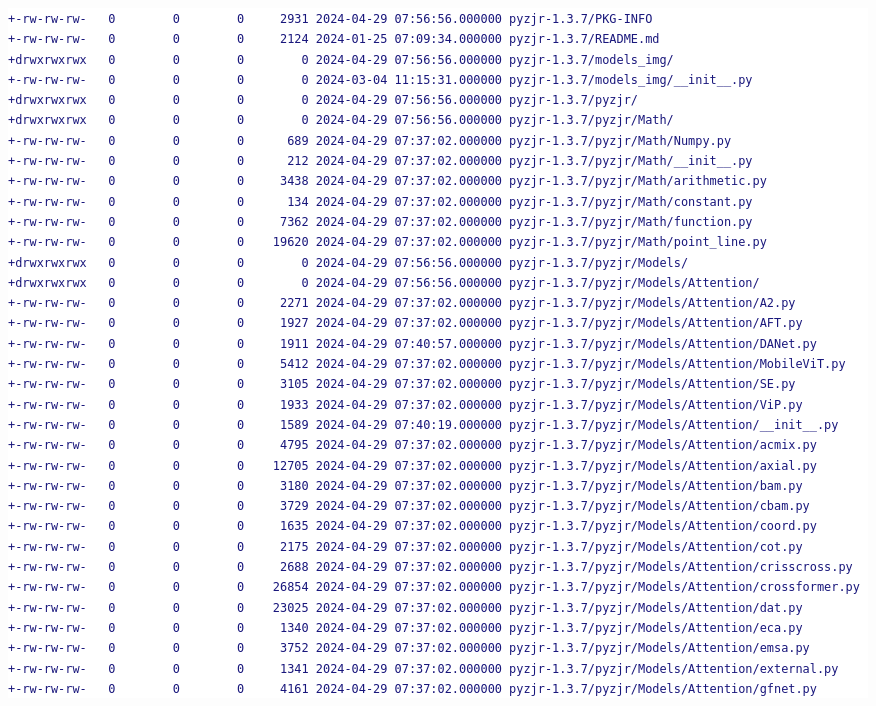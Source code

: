 ```diff
+-rw-rw-rw-   0        0        0     2931 2024-04-29 07:56:56.000000 pyzjr-1.3.7/PKG-INFO
+-rw-rw-rw-   0        0        0     2124 2024-01-25 07:09:34.000000 pyzjr-1.3.7/README.md
+drwxrwxrwx   0        0        0        0 2024-04-29 07:56:56.000000 pyzjr-1.3.7/models_img/
+-rw-rw-rw-   0        0        0        0 2024-03-04 11:15:31.000000 pyzjr-1.3.7/models_img/__init__.py
+drwxrwxrwx   0        0        0        0 2024-04-29 07:56:56.000000 pyzjr-1.3.7/pyzjr/
+drwxrwxrwx   0        0        0        0 2024-04-29 07:56:56.000000 pyzjr-1.3.7/pyzjr/Math/
+-rw-rw-rw-   0        0        0      689 2024-04-29 07:37:02.000000 pyzjr-1.3.7/pyzjr/Math/Numpy.py
+-rw-rw-rw-   0        0        0      212 2024-04-29 07:37:02.000000 pyzjr-1.3.7/pyzjr/Math/__init__.py
+-rw-rw-rw-   0        0        0     3438 2024-04-29 07:37:02.000000 pyzjr-1.3.7/pyzjr/Math/arithmetic.py
+-rw-rw-rw-   0        0        0      134 2024-04-29 07:37:02.000000 pyzjr-1.3.7/pyzjr/Math/constant.py
+-rw-rw-rw-   0        0        0     7362 2024-04-29 07:37:02.000000 pyzjr-1.3.7/pyzjr/Math/function.py
+-rw-rw-rw-   0        0        0    19620 2024-04-29 07:37:02.000000 pyzjr-1.3.7/pyzjr/Math/point_line.py
+drwxrwxrwx   0        0        0        0 2024-04-29 07:56:56.000000 pyzjr-1.3.7/pyzjr/Models/
+drwxrwxrwx   0        0        0        0 2024-04-29 07:56:56.000000 pyzjr-1.3.7/pyzjr/Models/Attention/
+-rw-rw-rw-   0        0        0     2271 2024-04-29 07:37:02.000000 pyzjr-1.3.7/pyzjr/Models/Attention/A2.py
+-rw-rw-rw-   0        0        0     1927 2024-04-29 07:37:02.000000 pyzjr-1.3.7/pyzjr/Models/Attention/AFT.py
+-rw-rw-rw-   0        0        0     1911 2024-04-29 07:40:57.000000 pyzjr-1.3.7/pyzjr/Models/Attention/DANet.py
+-rw-rw-rw-   0        0        0     5412 2024-04-29 07:37:02.000000 pyzjr-1.3.7/pyzjr/Models/Attention/MobileViT.py
+-rw-rw-rw-   0        0        0     3105 2024-04-29 07:37:02.000000 pyzjr-1.3.7/pyzjr/Models/Attention/SE.py
+-rw-rw-rw-   0        0        0     1933 2024-04-29 07:37:02.000000 pyzjr-1.3.7/pyzjr/Models/Attention/ViP.py
+-rw-rw-rw-   0        0        0     1589 2024-04-29 07:40:19.000000 pyzjr-1.3.7/pyzjr/Models/Attention/__init__.py
+-rw-rw-rw-   0        0        0     4795 2024-04-29 07:37:02.000000 pyzjr-1.3.7/pyzjr/Models/Attention/acmix.py
+-rw-rw-rw-   0        0        0    12705 2024-04-29 07:37:02.000000 pyzjr-1.3.7/pyzjr/Models/Attention/axial.py
+-rw-rw-rw-   0        0        0     3180 2024-04-29 07:37:02.000000 pyzjr-1.3.7/pyzjr/Models/Attention/bam.py
+-rw-rw-rw-   0        0        0     3729 2024-04-29 07:37:02.000000 pyzjr-1.3.7/pyzjr/Models/Attention/cbam.py
+-rw-rw-rw-   0        0        0     1635 2024-04-29 07:37:02.000000 pyzjr-1.3.7/pyzjr/Models/Attention/coord.py
+-rw-rw-rw-   0        0        0     2175 2024-04-29 07:37:02.000000 pyzjr-1.3.7/pyzjr/Models/Attention/cot.py
+-rw-rw-rw-   0        0        0     2688 2024-04-29 07:37:02.000000 pyzjr-1.3.7/pyzjr/Models/Attention/crisscross.py
+-rw-rw-rw-   0        0        0    26854 2024-04-29 07:37:02.000000 pyzjr-1.3.7/pyzjr/Models/Attention/crossformer.py
+-rw-rw-rw-   0        0        0    23025 2024-04-29 07:37:02.000000 pyzjr-1.3.7/pyzjr/Models/Attention/dat.py
+-rw-rw-rw-   0        0        0     1340 2024-04-29 07:37:02.000000 pyzjr-1.3.7/pyzjr/Models/Attention/eca.py
+-rw-rw-rw-   0        0        0     3752 2024-04-29 07:37:02.000000 pyzjr-1.3.7/pyzjr/Models/Attention/emsa.py
+-rw-rw-rw-   0        0        0     1341 2024-04-29 07:37:02.000000 pyzjr-1.3.7/pyzjr/Models/Attention/external.py
+-rw-rw-rw-   0        0        0     4161 2024-04-29 07:37:02.000000 pyzjr-1.3.7/pyzjr/Models/Attention/gfnet.py
```